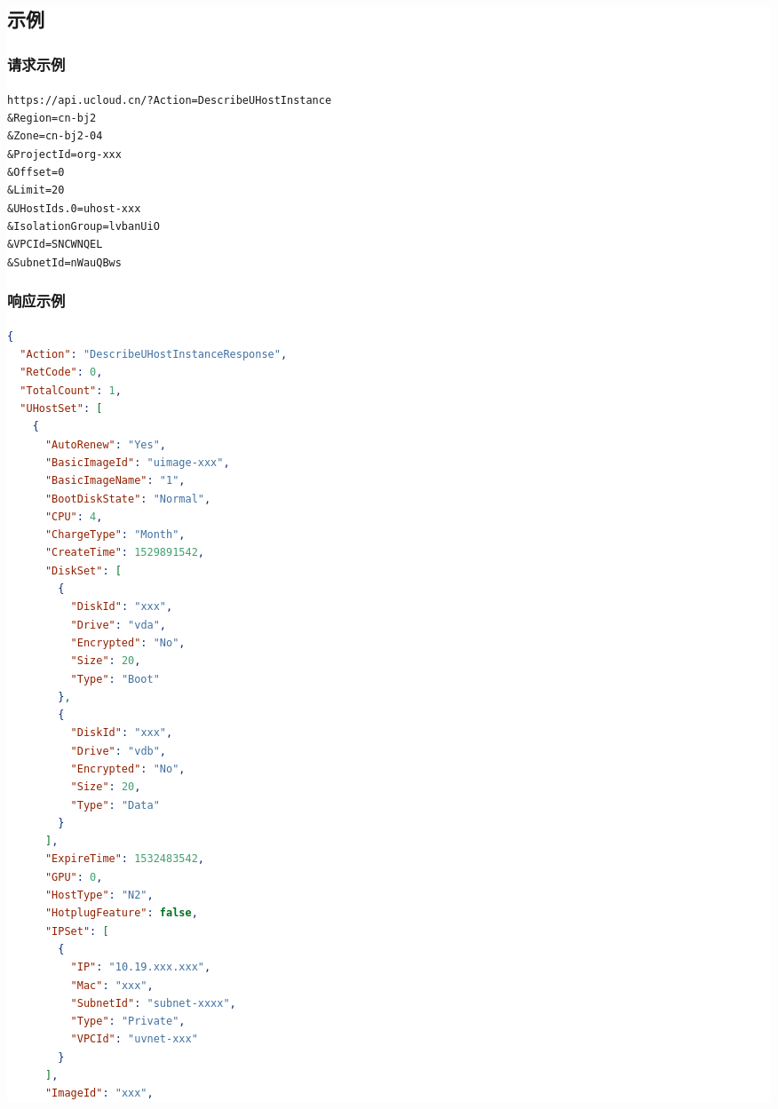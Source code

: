 ## 示例

### 请求示例
    
```
https://api.ucloud.cn/?Action=DescribeUHostInstance
&Region=cn-bj2
&Zone=cn-bj2-04
&ProjectId=org-xxx
&Offset=0
&Limit=20
&UHostIds.0=uhost-xxx
&IsolationGroup=lvbanUiO
&VPCId=SNCWNQEL
&SubnetId=nWauQBws
```

### 响应示例
    
```json
{
  "Action": "DescribeUHostInstanceResponse",
  "RetCode": 0,
  "TotalCount": 1,
  "UHostSet": [
    {
      "AutoRenew": "Yes",
      "BasicImageId": "uimage-xxx",
      "BasicImageName": "1",
      "BootDiskState": "Normal",
      "CPU": 4,
      "ChargeType": "Month",
      "CreateTime": 1529891542,
      "DiskSet": [
        {
          "DiskId": "xxx",
          "Drive": "vda",
          "Encrypted": "No",
          "Size": 20,
          "Type": "Boot"
        },
        {
          "DiskId": "xxx",
          "Drive": "vdb",
          "Encrypted": "No",
          "Size": 20,
          "Type": "Data"
        }
      ],
      "ExpireTime": 1532483542,
      "GPU": 0,
      "HostType": "N2",
      "HotplugFeature": false,
      "IPSet": [
        {
          "IP": "10.19.xxx.xxx",
          "Mac": "xxx",
          "SubnetId": "subnet-xxxx",
          "Type": "Private",
          "VPCId": "uvnet-xxx"
        }
      ],
      "ImageId": "xxx",
```